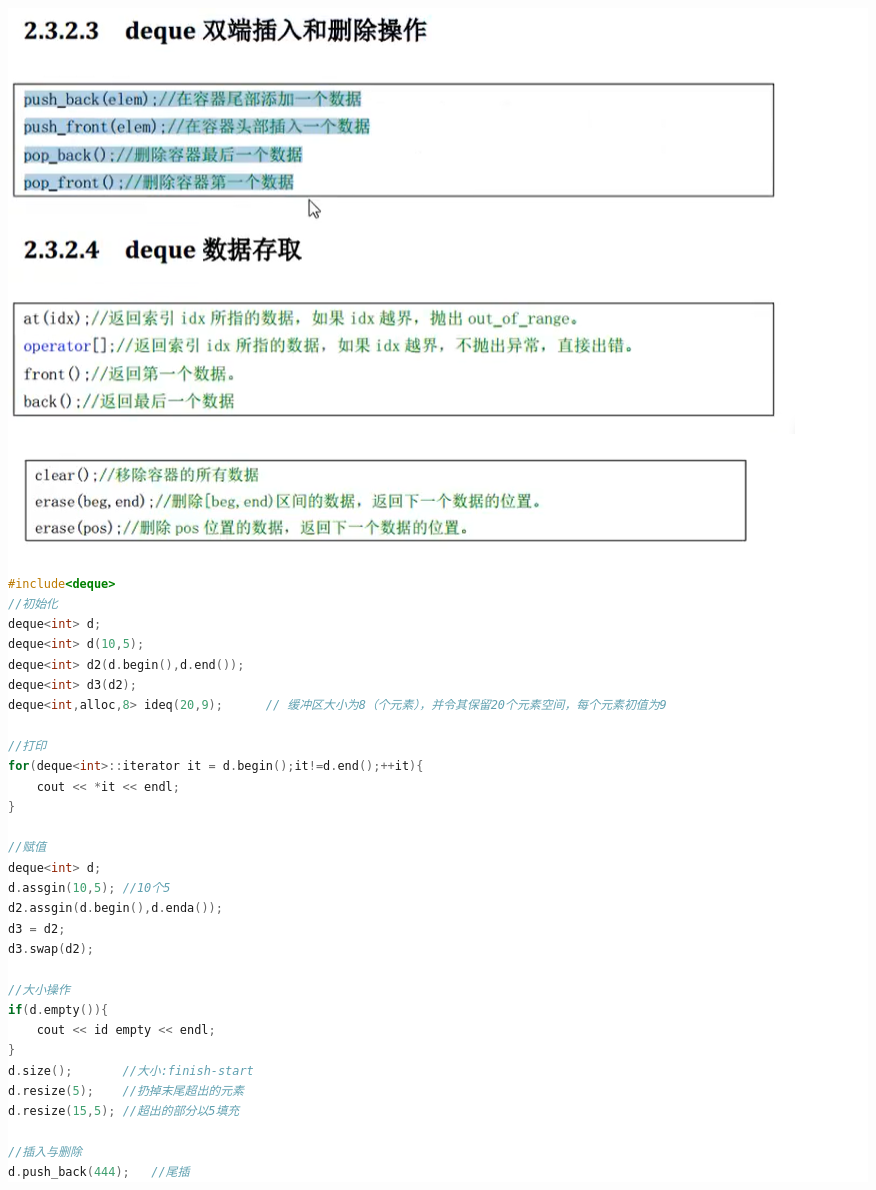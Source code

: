 ![image-20240426102502011](STL.assets/image-20240426102502011.png)

![image-20240426102802023](STL.assets/image-20240426102802023.png)





```c++
#include<deque>
//初始化
deque<int> d;
deque<int> d(10,5);
deque<int> d2(d.begin(),d.end());
deque<int> d3(d2);
deque<int,alloc,8> ideq(20,9);		// 缓冲区大小为8（个元素），并令其保留20个元素空间，每个元素初值为9

//打印
for(deque<int>::iterator it = d.begin();it!=d.end();++it){
	cout << *it << endl;
}

//赋值
deque<int> d;
d.assgin(10,5); //10个5
d2.assgin(d.begin(),d.enda());
d3 = d2;
d3.swap(d2);

//大小操作
if(d.empty()){
    cout << id empty << endl;
}
d.size(); 		//大小:finish-start
d.resize(5); 	//扔掉末尾超出的元素
d.resize(15,5); //超出的部分以5填充

//插入与删除
d.push_back(444); 	//尾插
```